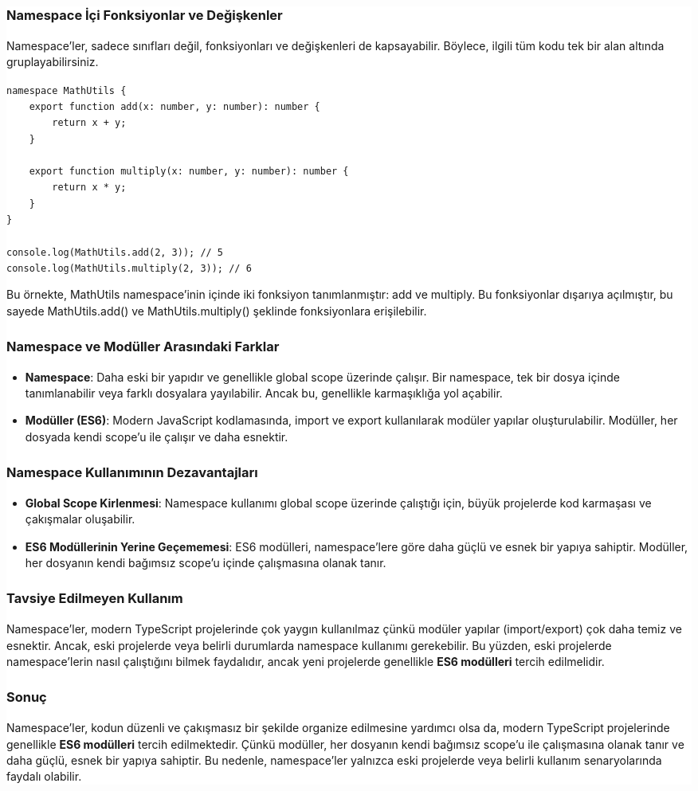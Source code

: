 ### **Namespace İçi Fonksiyonlar ve Değişkenler**

Namespace’ler, sadece sınıfları değil, fonksiyonları ve değişkenleri de kapsayabilir. Böylece, ilgili tüm kodu tek bir alan altında gruplayabilirsiniz.

```
namespace MathUtils {
    export function add(x: number, y: number): number {
        return x + y;
    }

    export function multiply(x: number, y: number): number {
        return x * y;
    }
}

console.log(MathUtils.add(2, 3)); // 5
console.log(MathUtils.multiply(2, 3)); // 6
```

Bu örnekte, MathUtils namespace’inin içinde iki fonksiyon tanımlanmıştır: add ve multiply. Bu fonksiyonlar dışarıya açılmıştır, bu sayede MathUtils.add() ve MathUtils.multiply() şeklinde fonksiyonlara erişilebilir.

### **Namespace ve Modüller Arasındaki Farklar**

- **Namespace**: Daha eski bir yapıdır ve genellikle global scope üzerinde çalışır. Bir namespace, tek bir dosya içinde tanımlanabilir veya farklı dosyalara yayılabilir. Ancak bu, genellikle karmaşıklığa yol açabilir.

- **Modüller (ES6)**: Modern JavaScript kodlamasında, import ve export kullanılarak modüler yapılar oluşturulabilir. Modüller, her dosyada kendi scope’u ile çalışır ve daha esnektir.

### **Namespace Kullanımının Dezavantajları**

- **Global Scope Kirlenmesi**: Namespace kullanımı global scope üzerinde çalıştığı için, büyük projelerde kod karmaşası ve çakışmalar oluşabilir.

- **ES6 Modüllerinin Yerine Geçememesi**: ES6 modülleri, namespace’lere göre daha güçlü ve esnek bir yapıya sahiptir. Modüller, her dosyanın kendi bağımsız scope’u içinde çalışmasına olanak tanır.

### **Tavsiye Edilmeyen Kullanım**

Namespace’ler, modern TypeScript projelerinde çok yaygın kullanılmaz çünkü modüler yapılar (import/export) çok daha temiz ve esnektir. Ancak, eski projelerde veya belirli durumlarda namespace kullanımı gerekebilir. Bu yüzden, eski projelerde namespace’lerin nasıl çalıştığını bilmek faydalıdır, ancak yeni projelerde genellikle **ES6 modülleri** tercih edilmelidir.

### **Sonuç**

Namespace’ler, kodun düzenli ve çakışmasız bir şekilde organize edilmesine yardımcı olsa da, modern TypeScript projelerinde genellikle **ES6 modülleri** tercih edilmektedir. Çünkü modüller, her dosyanın kendi bağımsız scope’u ile çalışmasına olanak tanır ve daha güçlü, esnek bir yapıya sahiptir. Bu nedenle, namespace’ler yalnızca eski projelerde veya belirli kullanım senaryolarında faydalı olabilir.
